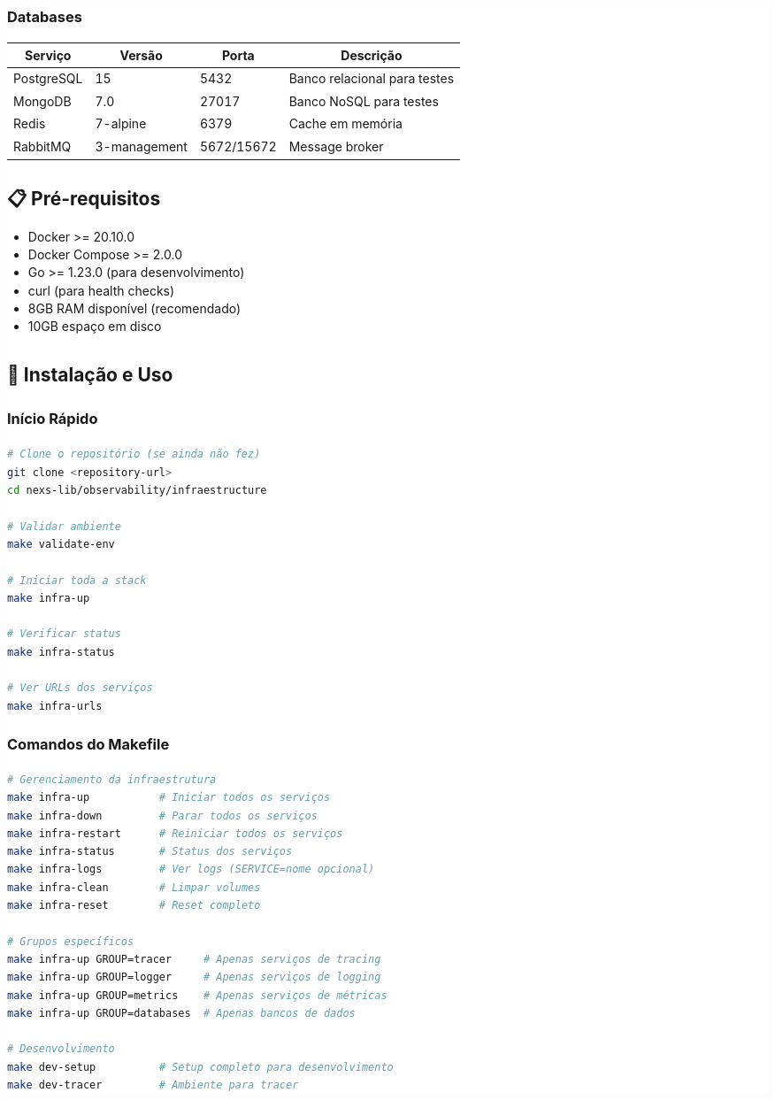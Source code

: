 ### Databases
| Serviço | Versão | Porta | Descrição |
|---------|---------|-------|-----------|
| PostgreSQL | 15 | 5432 | Banco relacional para testes |
| MongoDB | 7.0 | 27017 | Banco NoSQL para testes |
| Redis | 7-alpine | 6379 | Cache em memória |
| RabbitMQ | 3-management | 5672/15672 | Message broker |

## 📋 Pré-requisitos

- Docker >= 20.10.0
- Docker Compose >= 2.0.0
- Go >= 1.23.0 (para desenvolvimento)
- curl (para health checks)
- 8GB RAM disponível (recomendado)
- 10GB espaço em disco

## 🚀 Instalação e Uso

### Início Rápido

```bash
# Clone o repositório (se ainda não fez)
git clone <repository-url>
cd nexs-lib/observability/infraestructure

# Validar ambiente
make validate-env

# Iniciar toda a stack
make infra-up

# Verificar status
make infra-status

# Ver URLs dos serviços
make infra-urls
```

### Comandos do Makefile

```bash
# Gerenciamento da infraestrutura
make infra-up           # Iniciar todos os serviços
make infra-down         # Parar todos os serviços
make infra-restart      # Reiniciar todos os serviços
make infra-status       # Status dos serviços
make infra-logs         # Ver logs (SERVICE=nome opcional)
make infra-clean        # Limpar volumes
make infra-reset        # Reset completo

# Grupos específicos
make infra-up GROUP=tracer     # Apenas serviços de tracing
make infra-up GROUP=logger     # Apenas serviços de logging
make infra-up GROUP=metrics    # Apenas serviços de métricas
make infra-up GROUP=databases  # Apenas bancos de dados

# Desenvolvimento
make dev-setup          # Setup completo para desenvolvimento
make dev-tracer         # Ambiente para tracer
```